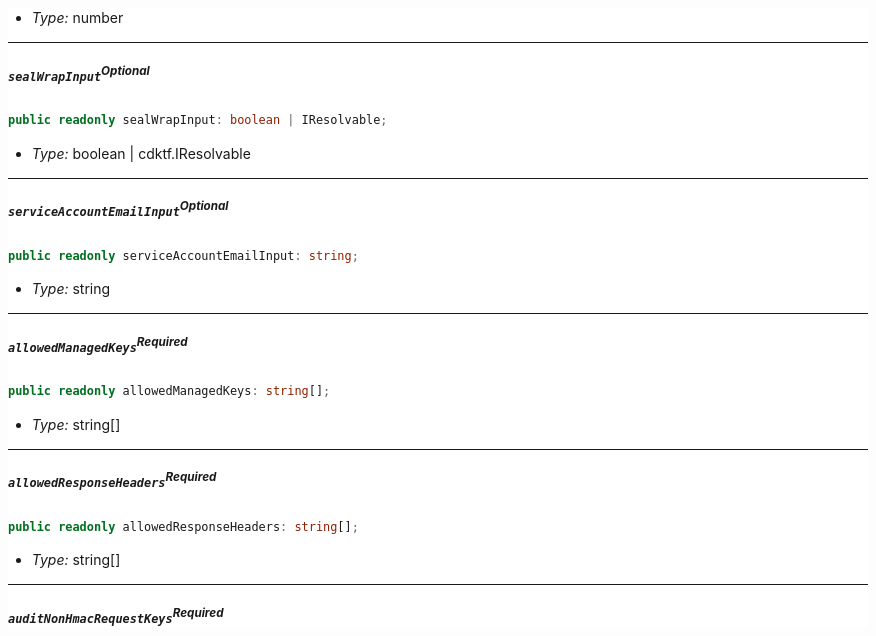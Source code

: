 - *Type:* number

---

##### `sealWrapInput`<sup>Optional</sup> <a name="sealWrapInput" id="@cdktf/provider-vault.gcpSecretBackend.GcpSecretBackend.property.sealWrapInput"></a>

```typescript
public readonly sealWrapInput: boolean | IResolvable;
```

- *Type:* boolean | cdktf.IResolvable

---

##### `serviceAccountEmailInput`<sup>Optional</sup> <a name="serviceAccountEmailInput" id="@cdktf/provider-vault.gcpSecretBackend.GcpSecretBackend.property.serviceAccountEmailInput"></a>

```typescript
public readonly serviceAccountEmailInput: string;
```

- *Type:* string

---

##### `allowedManagedKeys`<sup>Required</sup> <a name="allowedManagedKeys" id="@cdktf/provider-vault.gcpSecretBackend.GcpSecretBackend.property.allowedManagedKeys"></a>

```typescript
public readonly allowedManagedKeys: string[];
```

- *Type:* string[]

---

##### `allowedResponseHeaders`<sup>Required</sup> <a name="allowedResponseHeaders" id="@cdktf/provider-vault.gcpSecretBackend.GcpSecretBackend.property.allowedResponseHeaders"></a>

```typescript
public readonly allowedResponseHeaders: string[];
```

- *Type:* string[]

---

##### `auditNonHmacRequestKeys`<sup>Required</sup> <a name="auditNonHmacRequestKeys" id="@cdktf/provider-vault.gcpSecretBackend.GcpSecretBackend.property.auditNonHmacRequestKeys"></a>

